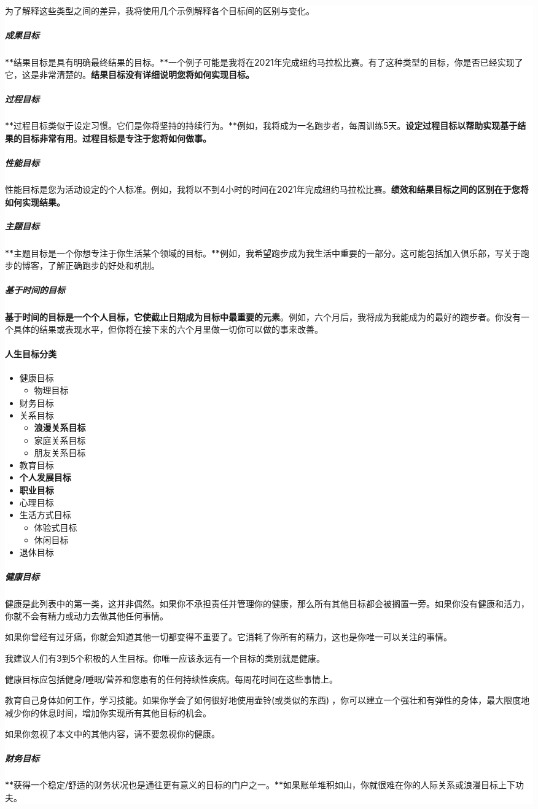 为了解释这些类型之间的差异，我将使用几个示例解释各个目标间的区别与变化。

##### 成果目标

**结果目标是具有明确最终结果的目标。**一个例子可能是我将在2021年完成纽约马拉松比赛。有了这种类型的目标，你是否已经实现了它，这是非常清楚的。**结果目标没有详细说明您将如何实现目标。**

##### 过程目标

**过程目标类似于设定习惯。它们是你将坚持的持续行为。**例如，我将成为一名跑步者，每周训练5天。**设定过程目标以帮助实现基于结果的目标非常有用**。**过程目标是专注于您将如何做事。**

##### 性能目标

性能目标是您为活动设定的个人标准。例如，我将以不到4小时的时间在2021年完成纽约马拉松比赛。**绩效和结果目标之间的区别在于您将如何实现结果。**

##### 主题目标

**主题目标是一个你想专注于你生活某个领域的目标。**例如，我希望跑步成为我生活中重要的一部分。这可能包括加入俱乐部，写关于跑步的博客，了解正确跑步的好处和机制。

##### 基于时间的目标

**基于时间的目标是一个个人目标，它使截止日期成为目标中最重要的元素**。例如，六个月后，我将成为我能成为的最好的跑步者。你没有一个具体的结果或表现水平，但你将在接下来的六个月里做一切你可以做的事来改善。

#### 人生目标分类

- 健康目标
  - 物理目标
- 财务目标
- 关系目标
  - **浪漫关系目标**
  - 家庭关系目标
  - 朋友关系目标
- 教育目标
- **个人发展目标**
- **职业目标**
- 心理目标
- 生活方式目标
  - 体验式目标
  - 休闲目标
- 退休目标

##### 健康目标

健康是此列表中的第一类，这并非偶然。如果你不承担责任并管理你的健康，那么所有其他目标都会被搁置一旁。如果你没有健康和活力，你就不会有精力或动力去做其他任何事情。

如果你曾经有过牙痛，你就会知道其他一切都变得不重要了。它消耗了你所有的精力，这也是你唯一可以关注的事情。

我建议人们有3到5个积极的人生目标。你唯一应该永远有一个目标的类别就是健康。

健康目标应包括健身/睡眠/营养和您患有的任何持续性疾病。每周花时间在这些事情上。

教育自己身体如何工作，学习技能。如果你学会了如何很好地使用壶铃(或类似的东西) ，你可以建立一个强壮和有弹性的身体，最大限度地减少你的休息时间，增加你实现所有其他目标的机会。

如果你忽视了本文中的其他内容，请不要忽视你的健康。

##### 财务目标

**获得一个稳定/舒适的财务状况也是通往更有意义的目标的门户之一。**如果账单堆积如山，你就很难在你的人际关系或浪漫目标上下功夫。
